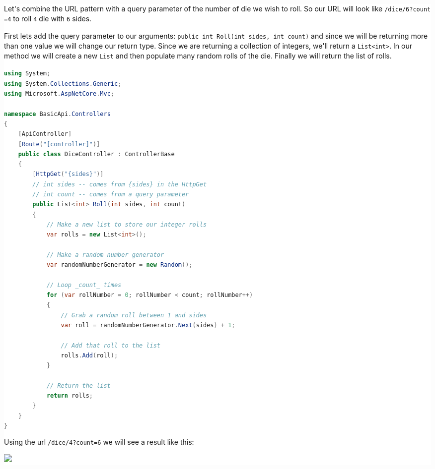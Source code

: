 Let's combine the URL pattern with a query parameter of the number of die we
wish to roll. So our URL will look like `/dice/6?count=4` to roll `4` die with
`6` sides.

First lets add the query parameter to our arguments:
`public int Roll(int sides, int count)` and since we will be returning more than
one value we will change our return type. Since we are returning a collection of
integers, we'll return a `List<int>`. In our method we will create a new `List`
and then populate many random rolls of the die. Finally we will return the list
of rolls.

```csharp
using System;
using System.Collections.Generic;
using Microsoft.AspNetCore.Mvc;

namespace BasicApi.Controllers
{
    [ApiController]
    [Route("[controller]")]
    public class DiceController : ControllerBase
    {
        [HttpGet("{sides}")]
        // int sides -- comes from {sides} in the HttpGet
        // int count -- comes from a query parameter
        public List<int> Roll(int sides, int count)
        {
            // Make a new list to store our integer rolls
            var rolls = new List<int>();

            // Make a random number generator
            var randomNumberGenerator = new Random();

            // Loop _count_ times
            for (var rollNumber = 0; rollNumber < count; rollNumber++)
            {
                // Grab a random roll between 1 and sides
                var roll = randomNumberGenerator.Next(sides) + 1;

                // Add that roll to the list
                rolls.Add(roll);
            }

            // Return the list
            return rolls;
        }
    }
}
```

Using the url `/dice/4?count=6` we will see a result like this:

![](./assets/roll-4-6.png)
